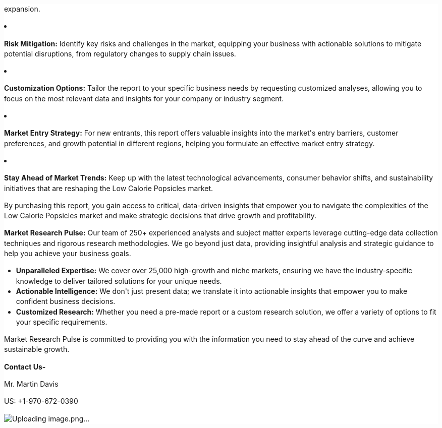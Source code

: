 expansion.</p></li><li><p><strong>Risk Mitigation:</strong> Identify key risks and challenges in the market, equipping your business with actionable solutions to mitigate potential disruptions, from regulatory changes to supply chain issues.</p></li><li><p><strong>Customization Options:</strong> Tailor the report to your specific business needs by requesting customized analyses, allowing you to focus on the most relevant data and insights for your company or industry segment.</p></li><li><p><strong>Market Entry Strategy:</strong> For new entrants, this report offers valuable insights into the market's entry barriers, customer preferences, and growth potential in different regions, helping you formulate an effective market entry strategy.</p></li><li><p><strong>Stay Ahead of Market Trends:</strong> Keep up with the latest technological advancements, consumer behavior shifts, and sustainability initiatives that are reshaping the Low Calorie Popsicles market.</p></li></ol><p>By purchasing this report, you gain access to critical, data-driven insights that empower you to navigate the complexities of the Low Calorie Popsicles market and make strategic decisions that drive growth and profitability.</p><p><strong>Market Research Pulse:</strong>&nbsp;Our team of 250+ experienced analysts and subject matter experts leverage cutting-edge data collection techniques and rigorous research methodologies. We go beyond just data, providing insightful analysis and strategic guidance to help you achieve your business goals.</p><ul><li><strong>Unparalleled Expertise:</strong>&nbsp;We cover over 25,000 high-growth and niche markets, ensuring we have the industry-specific knowledge to deliver tailored solutions for your unique needs.</li><li><strong>Actionable Intelligence:</strong>&nbsp;We don't just present data; we translate it into actionable insights that empower you to make confident business decisions.</li><li><strong>Customized Research:</strong>&nbsp;Whether you need a pre-made report or a custom research solution, we offer a variety of options to fit your specific requirements.</li></ul><p>Market Research Pulse is committed to providing you with the information you need to stay ahead of the curve and achieve sustainable growth.</p><p><strong>Contact Us-</strong></p><p>Mr. Martin Davis</p><p>US: +1-970-672-0390</p>
![Uploading image.png…]()
